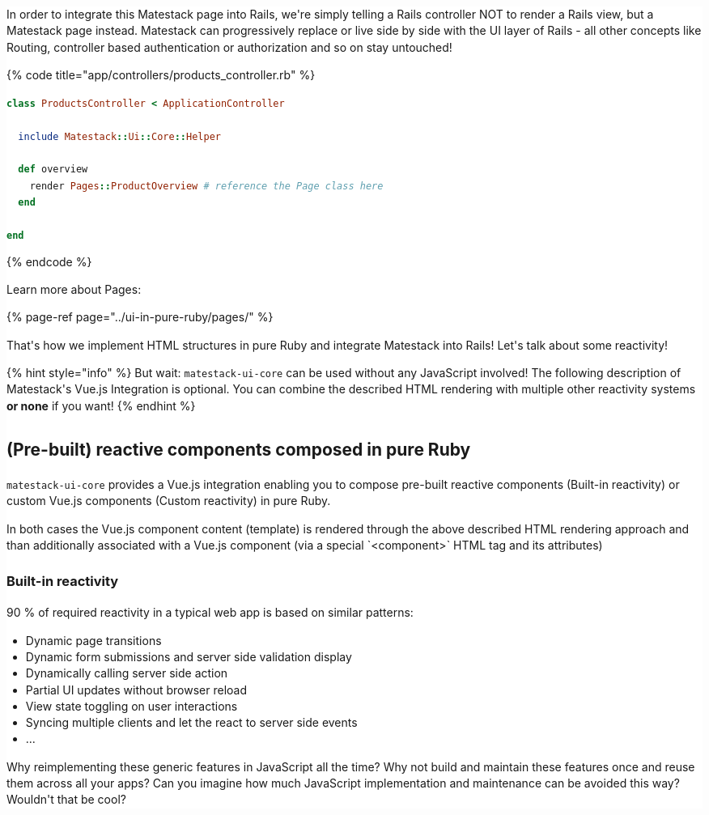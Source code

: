 In order to integrate this Matestack page into Rails, we're simply telling a Rails controller NOT to render a Rails view, but a Matestack page instead. Matestack can progressively replace or live side by side with the UI layer of Rails - all other concepts like Routing, controller based authentication or authorization and so on stay untouched!

{% code title="app/controllers/products\_controller.rb" %}
```ruby
class ProductsController < ApplicationController

  include Matestack::Ui::Core::Helper

  def overview
    render Pages::ProductOverview # reference the Page class here
  end

end
```
{% endcode %}

Learn more about Pages:

{% page-ref page="../ui-in-pure-ruby/pages/" %}

That's how we implement HTML structures in pure Ruby and integrate Matestack into Rails! Let's talk about some reactivity!

{% hint style="info" %}
But wait: `matestack-ui-core` can be used without any JavaScript involved! The following description of Matestack's Vue.js Integration is optional. You can combine the described HTML rendering with multiple other reactivity systems **or none** if you want!
{% endhint %}

## \(Pre-built\) reactive components composed in pure Ruby

`matestack-ui-core` provides a Vue.js integration enabling you to compose pre-built reactive components \(Built-in reactivity\) or custom Vue.js components \(Custom reactivity\) in pure Ruby.

In both cases the Vue.js component content \(template\) is rendered through the above described HTML rendering approach and than additionally associated with a Vue.js component \(via a special \`&lt;component&gt;\` HTML tag and its attributes\)

### Built-in reactivity

90 % of required reactivity in a typical web app is based on similar patterns:

* Dynamic page transitions
* Dynamic form submissions and server side validation display
* Dynamically calling server side action
* Partial UI updates without browser reload
* View state toggling on user interactions
* Syncing multiple clients and let the react to server side events
* ...

Why reimplementing these generic features in JavaScript all the time? Why not build and maintain these features once and reuse them across all your apps? Can you imagine how much JavaScript implementation and maintenance can be avoided this way? Wouldn't that be cool?
